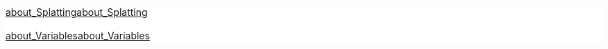 [<span data-ttu-id="d41c2-435">about_Splatting</span><span class="sxs-lookup"><span data-stu-id="d41c2-435">about_Splatting</span></span>](about_Splatting.md)

[<span data-ttu-id="d41c2-436">about_Variables</span><span class="sxs-lookup"><span data-stu-id="d41c2-436">about_Variables</span></span>](about_Variables.md)


